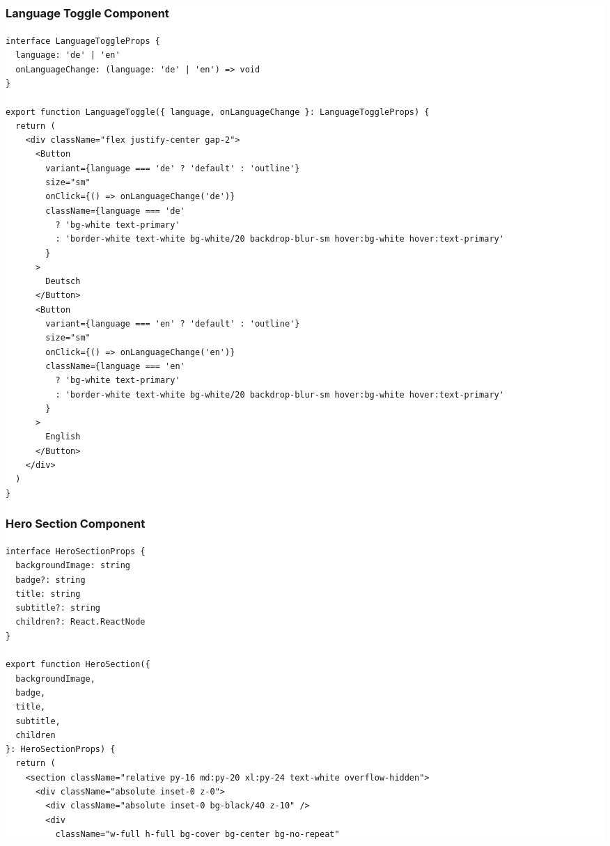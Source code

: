 ### Language Toggle Component

```tsx
interface LanguageToggleProps {
  language: 'de' | 'en'
  onLanguageChange: (language: 'de' | 'en') => void
}

export function LanguageToggle({ language, onLanguageChange }: LanguageToggleProps) {
  return (
    <div className="flex justify-center gap-2">
      <Button 
        variant={language === 'de' ? 'default' : 'outline'} 
        size="sm"
        onClick={() => onLanguageChange('de')}
        className={language === 'de' 
          ? 'bg-white text-primary' 
          : 'border-white text-white bg-white/20 backdrop-blur-sm hover:bg-white hover:text-primary'
        }
      >
        Deutsch
      </Button>
      <Button 
        variant={language === 'en' ? 'default' : 'outline'} 
        size="sm"
        onClick={() => onLanguageChange('en')}
        className={language === 'en' 
          ? 'bg-white text-primary' 
          : 'border-white text-white bg-white/20 backdrop-blur-sm hover:bg-white hover:text-primary'
        }
      >
        English
      </Button>
    </div>
  )
}
```

### Hero Section Component

```tsx
interface HeroSectionProps {
  backgroundImage: string
  badge?: string
  title: string
  subtitle?: string
  children?: React.ReactNode
}

export function HeroSection({
  backgroundImage,
  badge,
  title,
  subtitle,
  children
}: HeroSectionProps) {
  return (
    <section className="relative py-16 md:py-20 xl:py-24 text-white overflow-hidden">
      <div className="absolute inset-0 z-0">
        <div className="absolute inset-0 bg-black/40 z-10" />
        <div 
          className="w-full h-full bg-cover bg-center bg-no-repeat"
```